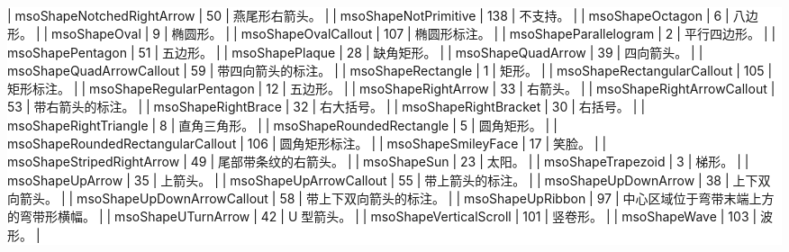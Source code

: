 | msoShapeNotchedRightArrow                | 50  | 燕尾形右箭头。                                         |
| msoShapeNotPrimitive                     | 138 | 不支持。                                               |
| msoShapeOctagon                          | 6   | 八边形。                                               |
| msoShapeOval                             | 9   | 椭圆形。                                               |
| msoShapeOvalCallout                      | 107 | 椭圆形标注。                                           |
| msoShapeParallelogram                    | 2   | 平行四边形。                                           |
| msoShapePentagon                         | 51  | 五边形。                                               |
| msoShapePlaque                           | 28  | 缺角矩形。                                             |
| msoShapeQuadArrow                        | 39  | 四向箭头。                                             |
| msoShapeQuadArrowCallout                 | 59  | 带四向箭头的标注。                                     |
| msoShapeRectangle                        | 1   | 矩形。                                                 |
| msoShapeRectangularCallout               | 105 | 矩形标注。                                             |
| msoShapeRegularPentagon                  | 12  | 五边形。                                               |
| msoShapeRightArrow                       | 33  | 右箭头。                                               |
| msoShapeRightArrowCallout                | 53  | 带右箭头的标注。                                       |
| msoShapeRightBrace                       | 32  | 右大括号。                                             |
| msoShapeRightBracket                     | 30  | 右括号。                                               |
| msoShapeRightTriangle                    | 8   | 直角三角形。                                           |
| msoShapeRoundedRectangle                 | 5   | 圆角矩形。                                             |
| msoShapeRoundedRectangularCallout        | 106 | 圆角矩形标注。                                         |
| msoShapeSmileyFace                       | 17  | 笑脸。                                                 |
| msoShapeStripedRightArrow                | 49  | 尾部带条纹的右箭头。                                   |
| msoShapeSun                              | 23  | 太阳。                                                 |
| msoShapeTrapezoid                        | 3   | 梯形。                                                 |
| msoShapeUpArrow                          | 35  | 上箭头。                                               |
| msoShapeUpArrowCallout                   | 55  | 带上箭头的标注。                                       |
| msoShapeUpDownArrow                      | 38  | 上下双向箭头。                                         |
| msoShapeUpDownArrowCallout               | 58  | 带上下双向箭头的标注。                                 |
| msoShapeUpRibbon                         | 97  | 中心区域位于弯带末端上方的弯带形横幅。                 |
| msoShapeUTurnArrow                       | 42  | U 型箭头。                                             |
| msoShapeVerticalScroll                   | 101 | 竖卷形。                                               |
| msoShapeWave                             | 103 | 波形。                                                 |
